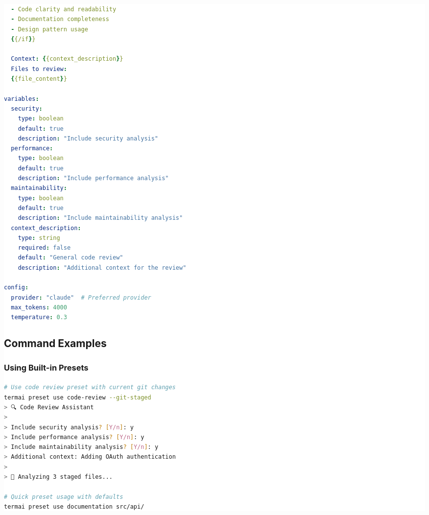 ```yaml
  - Code clarity and readability
  - Documentation completeness
  - Design pattern usage
  {{/if}}
  
  Context: {{context_description}}
  Files to review:
  {{file_content}}

variables:
  security:
    type: boolean
    default: true
    description: "Include security analysis"
  performance:
    type: boolean  
    default: true
    description: "Include performance analysis"
  maintainability:
    type: boolean
    default: true
    description: "Include maintainability analysis"
  context_description:
    type: string
    required: false
    default: "General code review"
    description: "Additional context for the review"

config:
  provider: "claude"  # Preferred provider
  max_tokens: 4000
  temperature: 0.3
```

## Command Examples

### Using Built-in Presets
```bash
# Use code review preset with current git changes
termai preset use code-review --git-staged
> 🔍 Code Review Assistant
> 
> Include security analysis? [Y/n]: y
> Include performance analysis? [Y/n]: y  
> Include maintainability analysis? [Y/n]: y
> Additional context: Adding OAuth authentication
> 
> 📝 Analyzing 3 staged files...

# Quick preset usage with defaults
termai preset use documentation src/api/
```
